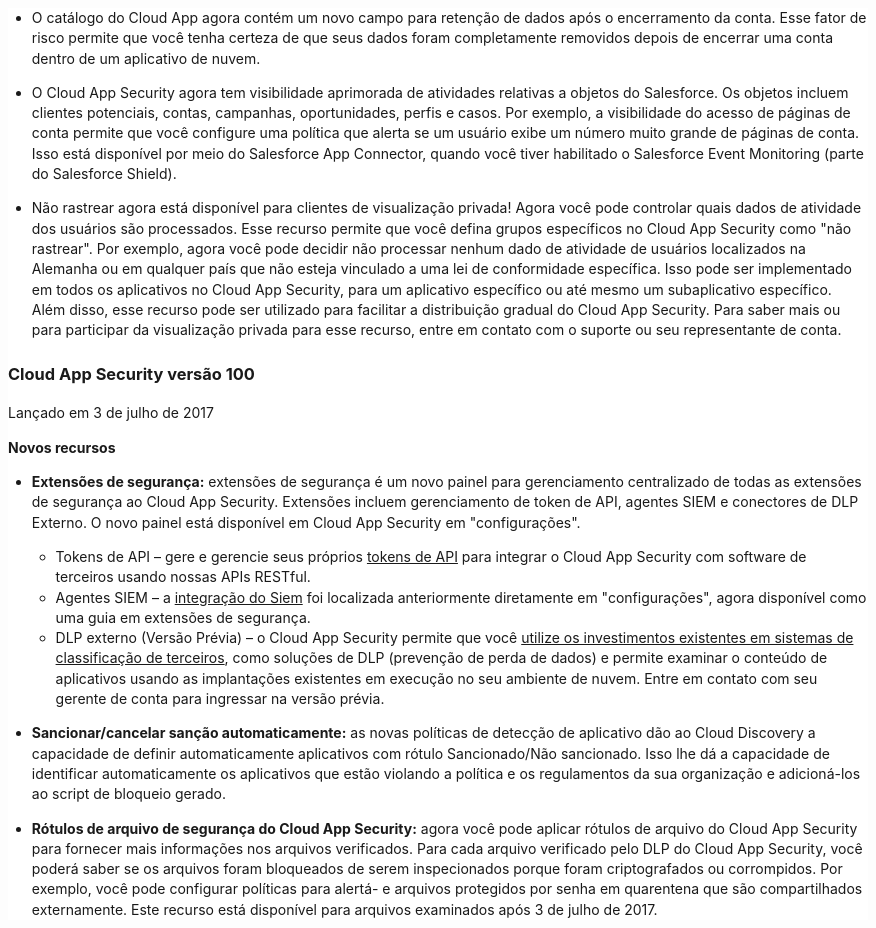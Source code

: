 - O catálogo do Cloud App agora contém um novo campo para retenção de dados após o encerramento da conta. Esse fator de risco permite que você tenha certeza de que seus dados foram completamente removidos depois de encerrar uma conta dentro de um aplicativo de nuvem.

- O Cloud App Security agora tem visibilidade aprimorada de atividades relativas a objetos do Salesforce. Os objetos incluem clientes potenciais, contas, campanhas, oportunidades, perfis e casos. Por exemplo, a visibilidade do acesso de páginas de conta permite que você configure uma política que alerta se um usuário exibe um número muito grande de páginas de conta. Isso está disponível por meio do Salesforce App Connector, quando você tiver habilitado o Salesforce Event Monitoring (parte do Salesforce Shield).

- Não rastrear agora está disponível para clientes de visualização privada! Agora você pode controlar quais dados de atividade dos usuários são processados. Esse recurso permite que você defina grupos específicos no Cloud App Security como "não rastrear". Por exemplo, agora você pode decidir não processar nenhum dado de atividade de usuários localizados na Alemanha ou em qualquer país que não esteja vinculado a uma lei de conformidade específica. Isso pode ser implementado em todos os aplicativos no Cloud App Security, para um aplicativo específico ou até mesmo um subaplicativo específico. Além disso, esse recurso pode ser utilizado para facilitar a distribuição gradual do Cloud App Security. Para saber mais ou para participar da visualização privada para esse recurso, entre em contato com o suporte ou seu representante de conta.

### <a name="cloud-app-security-release-100"></a>Cloud App Security versão 100

Lançado em 3 de julho de 2017

**Novos recursos**

- **Extensões de segurança:** extensões de segurança é um novo painel para gerenciamento centralizado de todas as extensões de segurança ao Cloud App Security.  Extensões incluem gerenciamento de token de API, agentes SIEM e conectores de DLP Externo. O novo painel está disponível em Cloud App Security em "configurações".

  - Tokens de API – gere e gerencie seus próprios [tokens de API](api-authentication.md) para integrar o Cloud App Security com software de terceiros usando nossas APIs RESTful.
  - Agentes SIEM – a [integração do Siem](siem.md) foi localizada anteriormente diretamente em "configurações", agora disponível como uma guia em extensões de segurança.
  - DLP externo (Versão Prévia) – o Cloud App Security permite que você [utilize os investimentos existentes em sistemas de classificação de terceiros](icap-stunnel.md), como soluções de DLP (prevenção de perda de dados) e permite examinar o conteúdo de aplicativos usando as implantações existentes em execução no seu ambiente de nuvem. Entre em contato com seu gerente de conta para ingressar na versão prévia.

- **Sancionar/cancelar sanção automaticamente:** as novas políticas de detecção de aplicativo dão ao Cloud Discovery a capacidade de definir automaticamente aplicativos com rótulo Sancionado/Não sancionado. Isso lhe dá a capacidade de identificar automaticamente os aplicativos que estão violando a política e os regulamentos da sua organização e adicioná-los ao script de bloqueio gerado.
- **Rótulos de arquivo de segurança do Cloud App Security:** agora você pode aplicar rótulos de arquivo do Cloud App Security para fornecer mais informações nos arquivos verificados. Para cada arquivo verificado pelo DLP do Cloud App Security, você poderá saber se os arquivos foram bloqueados de serem inspecionados porque foram criptografados ou corrompidos. Por exemplo, você pode configurar políticas para alertá- e arquivos protegidos por senha em quarentena que são compartilhados externamente. Este recurso está disponível para arquivos examinados após 3 de julho de 2017.
